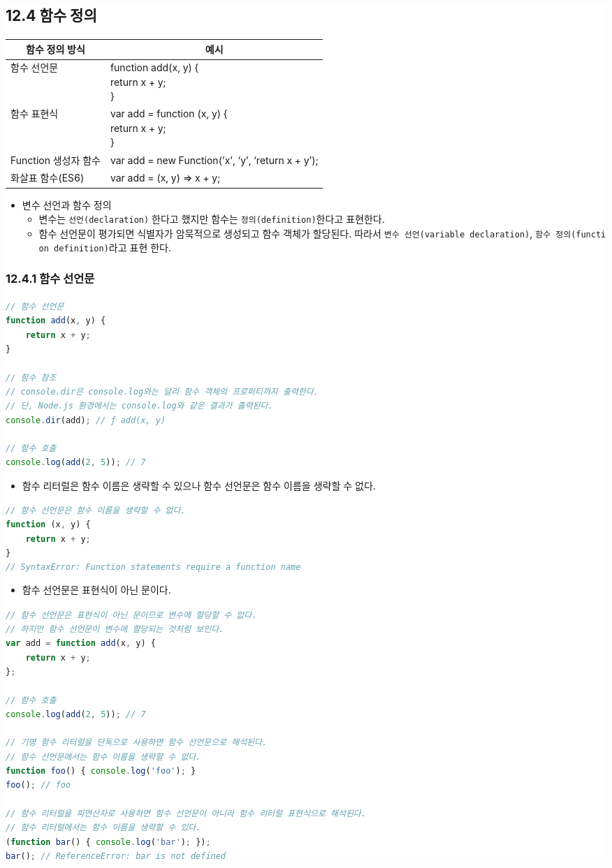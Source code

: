 ## 12.4 함수 정의

| 함수 정의 방식 | 예시 |
| --- | --- |
| 함수 선언문 | function add(x, y) { <br>    return x + y; <br> } |
| 함수 표현식 | var add = function (x, y) { <br>    return x + y; <br> } |
| Function 생성자 함수 | var add = new Function(’x’, ‘y’, ‘return x + y’); |
| 화살표 함수(ES6) | var add = (x, y) => x + y; |
- 변수 선언과 함수 정의
    - 변수는 `선언(declaration)` 한다고 했지만 함수는 `정의(definition)`한다고 표현한다.
    - 함수 선언문이 평가되면 식별자가 암묵적으로 생성되고 함수 객체가 할당된다. 따라서 `변수 선언(variable declaration)`, `함수 정의(function definition)`라고 표현 한다.

### 12.4.1 함수 선언문

```jsx
// 함수 선언문
function add(x, y) {
	return x + y;
}

// 함수 참조
// console.dir은 console.log와는 달리 함수 객체의 프로퍼티까지 출력한다.
// 단, Node.js 환경에서는 console.log와 같은 결과가 출력된다.
console.dir(add); // ƒ add(x, y)

// 함수 호출
console.log(add(2, 5)); // 7
```

- 함수 리터럴은 함수 이름은 생략할 수 있으나 함수 선언문은 함수 이름을 생략할 수 없다.

```jsx
// 함수 선언문은 함수 이름을 생략할 수 없다.
function (x, y) {
	return x + y;
}
// SyntaxError: Function statements require a function name
```

- 함수 선언문은 표현식이 아닌 문이다.

```jsx
// 함수 선언문은 표현식이 아닌 문이므로 변수에 할당할 수 없다.
// 하지만 함수 선언문이 변수에 할당되는 것처럼 보인다.
var add = function add(x, y) {
	return x + y;
};

// 함수 호출
console.log(add(2, 5)); // 7

// 기명 함수 리터럴을 단독으로 사용하면 함수 선언문으로 해석된다.
// 함수 선언문에서는 함수 이름을 생략할 수 없다.
function foo() { console.log('foo'); }
foo(); // foo

// 함수 리터럴을 피연산자로 사용하면 함수 선언문이 아니라 함수 리터럴 표현식으로 해석된다.
// 함수 리터럴에서는 함수 이름을 생략할 수 있다.
(function bar() { console.log('bar'); });
bar(); // ReferenceError: bar is not defined
```
